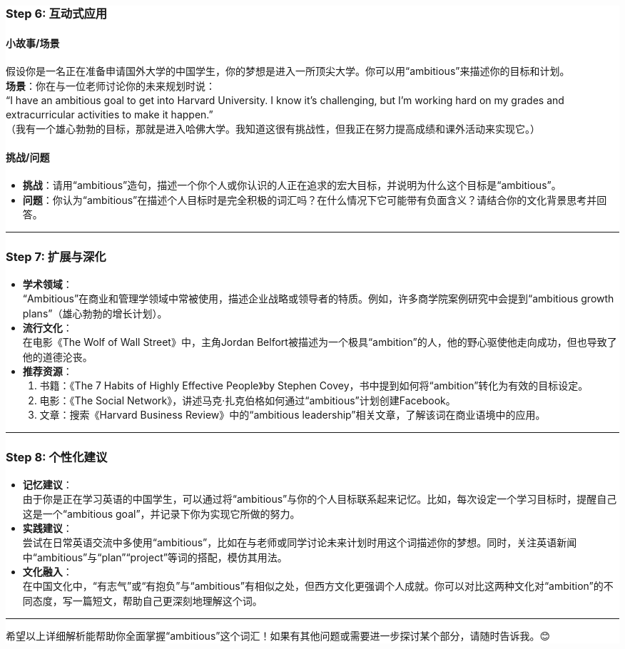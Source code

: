 
### Step 6: 互动式应用

#### 小故事/场景
假设你是一名正在准备申请国外大学的中国学生，你的梦想是进入一所顶尖大学。你可以用“ambitious”来描述你的目标和计划。  
**场景**：你在与一位老师讨论你的未来规划时说：  
“I have an ambitious goal to get into Harvard University. I know it’s challenging, but I’m working hard on my grades and extracurricular activities to make it happen.”  
（我有一个雄心勃勃的目标，那就是进入哈佛大学。我知道这很有挑战性，但我正在努力提高成绩和课外活动来实现它。）

#### 挑战/问题
- **挑战**：请用“ambitious”造句，描述一个你个人或你认识的人正在追求的宏大目标，并说明为什么这个目标是“ambitious”。  
- **问题**：你认为“ambitious”在描述个人目标时是完全积极的词汇吗？在什么情况下它可能带有负面含义？请结合你的文化背景思考并回答。

---

### Step 7: 扩展与深化

- **学术领域**：  
  “Ambitious”在商业和管理学领域中常被使用，描述企业战略或领导者的特质。例如，许多商学院案例研究中会提到“ambitious growth plans”（雄心勃勃的增长计划）。
- **流行文化**：  
  在电影《The Wolf of Wall Street》中，主角Jordan Belfort被描述为一个极具“ambition”的人，他的野心驱使他走向成功，但也导致了他的道德沦丧。
- **推荐资源**：  
  1. 书籍：《The 7 Habits of Highly Effective People》by Stephen Covey，书中提到如何将“ambition”转化为有效的目标设定。  
  2. 电影：《The Social Network》，讲述马克·扎克伯格如何通过“ambitious”计划创建Facebook。  
  3. 文章：搜索《Harvard Business Review》中的“ambitious leadership”相关文章，了解该词在商业语境中的应用。

---

### Step 8: 个性化建议

- **记忆建议**：  
  由于你是正在学习英语的中国学生，可以通过将“ambitious”与你的个人目标联系起来记忆。比如，每次设定一个学习目标时，提醒自己这是一个“ambitious goal”，并记录下你为实现它所做的努力。
- **实践建议**：  
  尝试在日常英语交流中多使用“ambitious”，比如在与老师或同学讨论未来计划时用这个词描述你的梦想。同时，关注英语新闻中“ambitious”与“plan”“project”等词的搭配，模仿其用法。
- **文化融入**：  
  在中国文化中，“有志气”或“有抱负”与“ambitious”有相似之处，但西方文化更强调个人成就。你可以对比这两种文化对“ambition”的不同态度，写一篇短文，帮助自己更深刻地理解这个词。

---

希望以上详细解析能帮助你全面掌握“ambitious”这个词汇！如果有其他问题或需要进一步探讨某个部分，请随时告诉我。😊